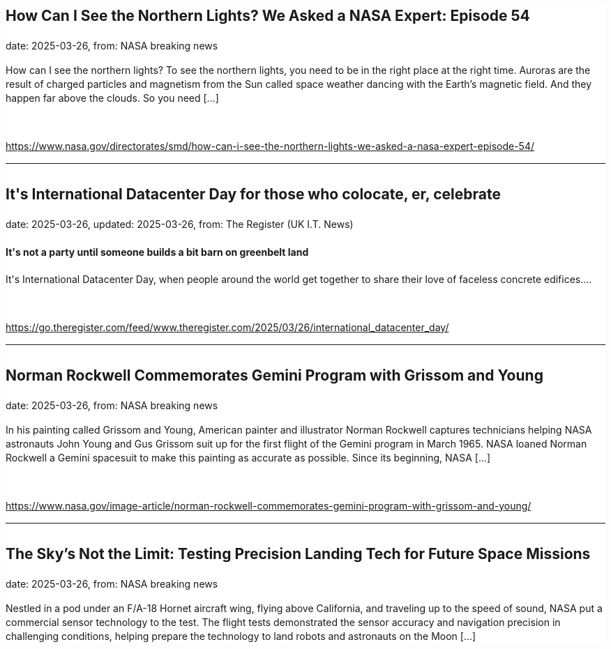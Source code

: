 ## How Can I See the Northern Lights? We Asked a NASA Expert: Episode 54

date: 2025-03-26, from: NASA breaking news

How can I see the northern lights? To see the northern lights, you need to be in the right place at the right time. Auroras are the result of charged particles and magnetism from the Sun called space weather dancing with the Earth&#8217;s magnetic field. And they happen far above the clouds. So you need [&#8230;] 

<br> 

<https://www.nasa.gov/directorates/smd/how-can-i-see-the-northern-lights-we-asked-a-nasa-expert-episode-54/>

---

## It's International Datacenter Day for those who colocate, er, celebrate

date: 2025-03-26, updated: 2025-03-26, from: The Register (UK I.T. News)

<h4>It&#39;s not a party until someone builds a bit barn on greenbelt land</h4> <p>It&#39;s International Datacenter Day, when people around the world get together to share their love of faceless concrete edifices.…</p> 

<br> 

<https://go.theregister.com/feed/www.theregister.com/2025/03/26/international_datacenter_day/>

---

## Norman Rockwell Commemorates Gemini Program with Grissom and Young

date: 2025-03-26, from: NASA breaking news

In his painting called Grissom and Young, American painter and illustrator Norman Rockwell captures technicians helping NASA astronauts John Young and Gus Grissom suit up for the first flight of the Gemini program in March 1965. NASA loaned Norman Rockwell a Gemini spacesuit to make this painting as accurate as possible. Since its beginning, NASA [&#8230;] 

<br> 

<https://www.nasa.gov/image-article/norman-rockwell-commemorates-gemini-program-with-grissom-and-young/>

---

## The Sky’s Not the Limit: Testing Precision Landing Tech for Future Space Missions

date: 2025-03-26, from: NASA breaking news

Nestled in a pod under an F/A-18 Hornet aircraft wing, flying above California, and traveling up to the speed of sound, NASA put a commercial sensor technology to the test. The flight tests demonstrated the sensor accuracy and navigation precision in challenging conditions, helping prepare the technology to land robots and astronauts on the Moon [&#8230;] 
